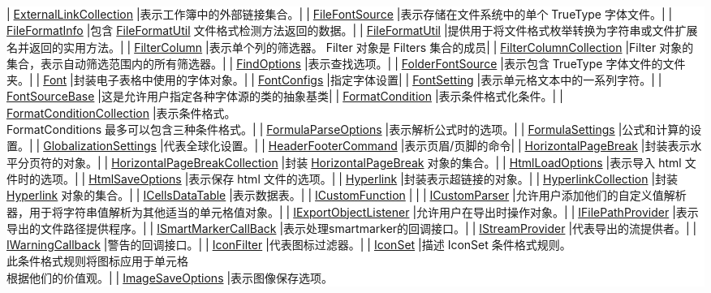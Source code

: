 | [ExternalLinkCollection](/cells/zh/python-net/aspose.cells/externallinkcollection) |表示工作簿中的外部链接集合。|
| [FileFontSource](/cells/zh/python-net/aspose.cells/filefontsource) |表示存储在文件系统中的单个 TrueType 字体文件。|
| [FileFormatInfo](/cells/zh/python-net/aspose.cells/fileformatinfo) |包含 [FileFormatUtil](/cells/zh/python-net/aspose.cells/fileformatutil) 文件格式检测方法返回的数据。|
| [FileFormatUtil](/cells/zh/python-net/aspose.cells/fileformatutil) |提供用于将文件格式枚举转换为字符串或文件扩展名并返回的实用方法。|
| [FilterColumn](/cells/zh/python-net/aspose.cells/filtercolumn) |表示单个列的筛选器。 Filter 对象是 Filters 集合的成员|
| [FilterColumnCollection](/cells/zh/python-net/aspose.cells/filtercolumncollection) |Filter 对象的集合，表示自动筛选范围内的所有筛选器。|
| [FindOptions](/cells/zh/python-net/aspose.cells/findoptions) |表示查找选项。|
| [FolderFontSource](/cells/zh/python-net/aspose.cells/folderfontsource) |表示包含 TrueType 字体文件的文件夹。|
| [Font](/cells/zh/python-net/aspose.cells/font) |封装电子表格中使用的字体对象。|
| [FontConfigs](/cells/zh/python-net/aspose.cells/fontconfigs) |指定字体设置|
| [FontSetting](/cells/zh/python-net/aspose.cells/fontsetting) |表示单元格文本中的一系列字符。|
| [FontSourceBase](/cells/zh/python-net/aspose.cells/fontsourcebase) |这是允许用户指定各种字体源的类的抽象基类|
| [FormatCondition](/cells/zh/python-net/aspose.cells/formatcondition) |表示条件格式化条件。|
| [FormatConditionCollection](/cells/zh/python-net/aspose.cells/formatconditioncollection) |表示条件格式。
<br/> FormatConditions 最多可以包含三种条件格式。|
| [FormulaParseOptions](/cells/zh/python-net/aspose.cells/formulaparseoptions) |表示解析公式时的选项。|
| [FormulaSettings](/cells/zh/python-net/aspose.cells/formulasettings) |公式和计算的设置。|
| [GlobalizationSettings](/cells/zh/python-net/aspose.cells/globalizationsettings) |代表全球化设置。|
| [HeaderFooterCommand](/cells/zh/python-net/aspose.cells/headerfootercommand) |表示页眉/页脚的命令|
| [HorizontalPageBreak](/cells/zh/python-net/aspose.cells/horizontalpagebreak) |封装表示水平分页符的对象。|
| [HorizontalPageBreakCollection](/cells/zh/python-net/aspose.cells/horizontalpagebreakcollection) |封装 [HorizontalPageBreak](/cells/zh/python-net/aspose.cells/horizontalpagebreak) 对象的集合。|
| [HtmlLoadOptions](/cells/zh/python-net/aspose.cells/htmlloadoptions) |表示导入 html 文件时的选项。|
| [HtmlSaveOptions](/cells/zh/python-net/aspose.cells/htmlsaveoptions) |表示保存 html 文件的选项。|
| [Hyperlink](/cells/zh/python-net/aspose.cells/hyperlink) |封装表示超链接的对象。|
| [HyperlinkCollection](/cells/zh/python-net/aspose.cells/hyperlinkcollection) |封装 [Hyperlink](/cells/zh/python-net/aspose.cells/hyperlink) 对象的集合。|
| [ICellsDataTable](/cells/zh/python-net/aspose.cells/icellsdatatable) |表示数据表。|
| [ICustomFunction](/cells/zh/python-net/aspose.cells/icustomfunction) |  |
| [ICustomParser](/cells/zh/python-net/aspose.cells/icustomparser) |允许用户添加他们的自定义值解析器，用于将字符串值解析为其他适当的单元格值对象。|
| [IExportObjectListener](/cells/zh/python-net/aspose.cells/iexportobjectlistener) |允许用户在导出时操作对象。|
| [IFilePathProvider](/cells/zh/python-net/aspose.cells/ifilepathprovider) |表示导出的文件路径提供程序。|
| [ISmartMarkerCallBack](/cells/zh/python-net/aspose.cells/ismartmarkercallback) |表示处理smartmarker的回调接口。|
| [IStreamProvider](/cells/zh/python-net/aspose.cells/istreamprovider) |代表导出的流提供者。|
| [IWarningCallback](/cells/zh/python-net/aspose.cells/iwarningcallback) |警告的回调接口。|
| [IconFilter](/cells/zh/python-net/aspose.cells/iconfilter) |代表图标过滤器。|
| [IconSet](/cells/zh/python-net/aspose.cells/iconset) |描述 IconSet 条件格式规则。
<br/>此条件格式规则将图标应用于单元格
<br/>根据他们的价值观。|
| [ImageSaveOptions](/cells/zh/python-net/aspose.cells/imagesaveoptions) |表示图像保存选项。